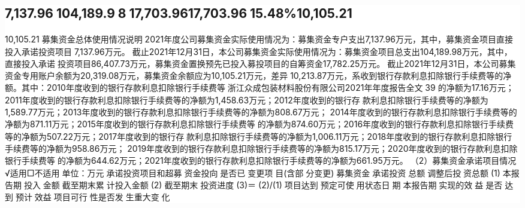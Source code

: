 7,137.96
104,189.9
8
17,703.9617,703.96
15.48%10,105.21
--
10,105.21
募集资金总体使用情况说明
2021年度公司募集资金实际使用情况为：募集资金专户支出7,137.96万元，其中，募集资金项目直接投入承诺投资项目
7,137.96万元。
截止2021年12月31日，本公司募集资金实际使用情况为：募集资金项目总支出104,189.98万元，其中，直接投入承诺
投资项目86,407.73万元，募集资金置换预先已投入募投项目的自筹资金17,782.25万元。
截止2021年12月31日，本公司募集资金专用账户余额为20,319.08万元，募集资金余额应为10,105.21万元，差异
10,213.87万元，系收到银行存款利息扣除银行手续费等的净额。其中：2010年度收到的银行存款利息扣除银行手续费等
浙江众成包装材料股份有限公司2021年年度报告全文
39
的净额为17.16万元；2011年度收到的银行存款利息扣除银行手续费等的净额为1,458.63万元；2012年度收到的银行存
款利息扣除银行手续费等的净额为1,589.77万元；2013年度收到的银行存款利息扣除银行手续费等的净额为808.67万元；
2014年度收到的银行存款利息扣除银行手续费等的净额为871.11万元；2015年度收到的银行存款利息扣除银行手续费等
的净额为874.60万元；2016年度收到的银行存款利息扣除银行手续费等的净额为507.22万元；2017年度收到的银行存
款利息扣除银行手续费等的净额为1,006.11万元；2018年度收到的银行存款利息扣除银行手续费等的净额为958.86万元；
2019年度收到的银行存款利息扣除银行手续费等的净额为815.17万元；2020年度收到的银行存款利息扣除银行手续费等
的净额为644.62万元；2021年度收到的银行存款利息扣除银行手续费等的净额为661.95万元。
（2）募集资金承诺项目情况
√适用□不适用
单位：万元
承诺投资项目和超募
资金投向
是否已
变更项
目(含部
分变更)
募集资金
承诺投资
总额
调整后投
资总额
(1)
本报
告期
投入
金额
截至期末累
计投入金额
(2)
截至期末
投资进度
(3)＝
(2)/(1)
项目达到
预定可使
用状态日
期
本报告期
实现的效
益
是否
达到
预计
效益
项目可行
性是否发
生重大变
化